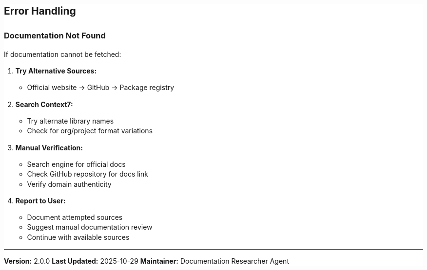 ## Error Handling

### Documentation Not Found

If documentation cannot be fetched:

1. **Try Alternative Sources:**
   - Official website → GitHub → Package registry

2. **Search Context7:**
   - Try alternate library names
   - Check for org/project format variations

3. **Manual Verification:**
   - Search engine for official docs
   - Check GitHub repository for docs link
   - Verify domain authenticity

4. **Report to User:**
   - Document attempted sources
   - Suggest manual documentation review
   - Continue with available sources

---

**Version:** 2.0.0
**Last Updated:** 2025-10-29
**Maintainer:** Documentation Researcher Agent
